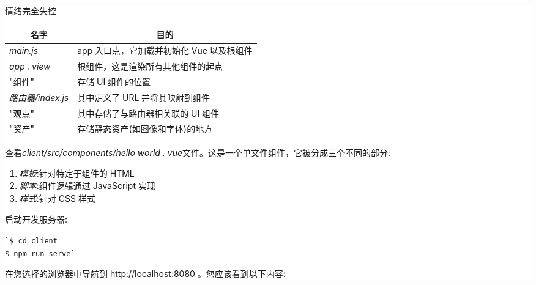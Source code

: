 情绪完全失控

| 名字 | 目的 |
| --- | --- |
| *main.js* | app 入口点，它加载并初始化 Vue 以及根组件 |
| *app . view* | 根组件，这是渲染所有其他组件的起点 |
| "组件" | 存储 UI 组件的位置 |
| *路由器/index.js* | 其中定义了 URL 并将其映射到组件 |
| "观点" | 其中存储了与路由器相关联的 UI 组件 |
| "资产" | 存储静态资产(如图像和字体)的地方 |

查看*client/src/components/hello world . vue*文件。这是一个[单文件](https://vuejs.org/v2/guide/single-file-components.html)组件，它被分成三个不同的部分:

1.  *模板*:针对特定于组件的 HTML
2.  *脚本*:组件逻辑通过 JavaScript 实现
3.  *样式*:针对 CSS 样式

启动开发服务器:

```py
`$ cd client
$ npm run serve` 
```

在您选择的浏览器中导航到 [http://localhost:8080](http://localhost:8080) 。您应该看到以下内容:
